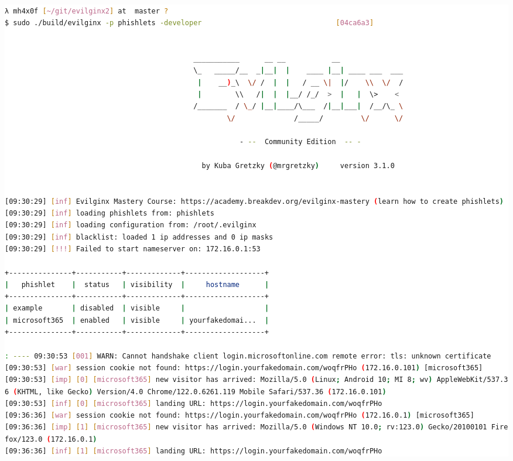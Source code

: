 
```sh
λ mh4x0f [~/git/evilginx2] at  master ?
$ sudo ./build/evilginx -p phishlets -developer                                [04ca6a3]

                                         
                                             ___________      __ __           __               
                                             \_   _____/__  _|__|  |    ____ |__| ____ ___  ___
                                              |    __)_\  \/ /  |  |   / __ \|  |/    \\  \/  /
                                              |        \\   /|  |  |__/ /_/  >  |   |  \>    < 
                                             /_______  / \_/ |__|____/\___  /|__|___|  /__/\_ \
                                                     \/              /_____/         \/      \/
                                         
                                                        - --  Community Edition  -- -
                                         
                                               by Kuba Gretzky (@mrgretzky)     version 3.1.0
                                         

[09:30:29] [inf] Evilginx Mastery Course: https://academy.breakdev.org/evilginx-mastery (learn how to create phishlets)
[09:30:29] [inf] loading phishlets from: phishlets
[09:30:29] [inf] loading configuration from: /root/.evilginx
[09:30:29] [inf] blacklist: loaded 1 ip addresses and 0 ip masks
[09:30:29] [!!!] Failed to start nameserver on: 172.16.0.1:53

+---------------+-----------+-------------+-------------------+
|   phishlet    |  status   | visibility  |     hostname      |
+---------------+-----------+-------------+-------------------+
| example       | disabled  | visible     |                   |
| microsoft365  | enabled   | visible     | yourfakedomai...  |
+---------------+-----------+-------------+-------------------+

: ---- 09:30:53 [001] WARN: Cannot handshake client login.microsoftonline.com remote error: tls: unknown certificate
[09:30:53] [war] session cookie not found: https://login.yourfakedomain.com/woqfrPHo (172.16.0.101) [microsoft365]
[09:30:53] [imp] [0] [microsoft365] new visitor has arrived: Mozilla/5.0 (Linux; Android 10; MI 8; wv) AppleWebKit/537.36 (KHTML, like Gecko) Version/4.0 Chrome/122.0.6261.119 Mobile Safari/537.36 (172.16.0.101)
[09:30:53] [inf] [0] [microsoft365] landing URL: https://login.yourfakedomain.com/woqfrPHo
[09:36:36] [war] session cookie not found: https://login.yourfakedomain.com/woqfrPHo (172.16.0.1) [microsoft365]
[09:36:36] [imp] [1] [microsoft365] new visitor has arrived: Mozilla/5.0 (Windows NT 10.0; rv:123.0) Gecko/20100101 Firefox/123.0 (172.16.0.1)
[09:36:36] [inf] [1] [microsoft365] landing URL: https://login.yourfakedomain.com/woqfrPHo
```

